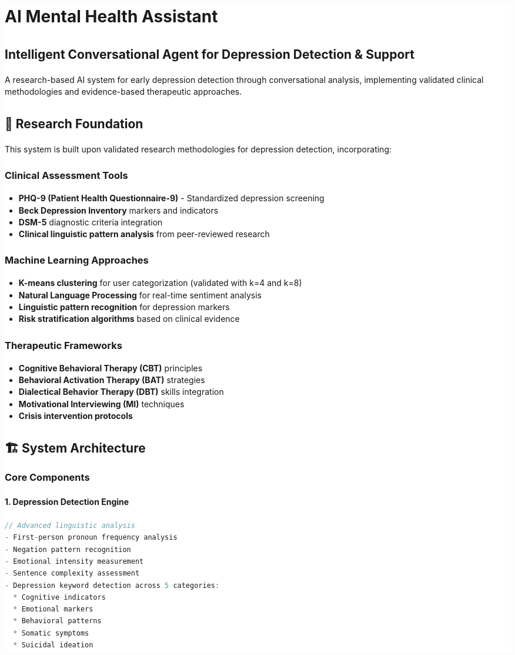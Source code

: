 # AI Mental Health Assistant

## Intelligent Conversational Agent for Depression Detection & Support

A research-based AI system for early depression detection through conversational analysis, implementing validated clinical methodologies and evidence-based therapeutic approaches.

## 🧠 Research Foundation

This system is built upon validated research methodologies for depression detection, incorporating:

### Clinical Assessment Tools

- **PHQ-9 (Patient Health Questionnaire-9)** - Standardized depression screening
- **Beck Depression Inventory** markers and indicators
- **DSM-5** diagnostic criteria integration
- **Clinical linguistic pattern analysis** from peer-reviewed research

### Machine Learning Approaches

- **K-means clustering** for user categorization (validated with k=4 and k=8)
- **Natural Language Processing** for real-time sentiment analysis
- **Linguistic pattern recognition** for depression markers
- **Risk stratification algorithms** based on clinical evidence

### Therapeutic Frameworks

- **Cognitive Behavioral Therapy (CBT)** principles
- **Behavioral Activation Therapy (BAT)** strategies
- **Dialectical Behavior Therapy (DBT)** skills integration
- **Motivational Interviewing (MI)** techniques
- **Crisis intervention protocols**

## 🏗️ System Architecture

### Core Components

#### 1. Depression Detection Engine

```typescript
// Advanced linguistic analysis
- First-person pronoun frequency analysis
- Negation pattern recognition
- Emotional intensity measurement
- Sentence complexity assessment
- Depression keyword detection across 5 categories:
  * Cognitive indicators
  * Emotional markers
  * Behavioral patterns
  * Somatic symptoms
  * Suicidal ideation
```
